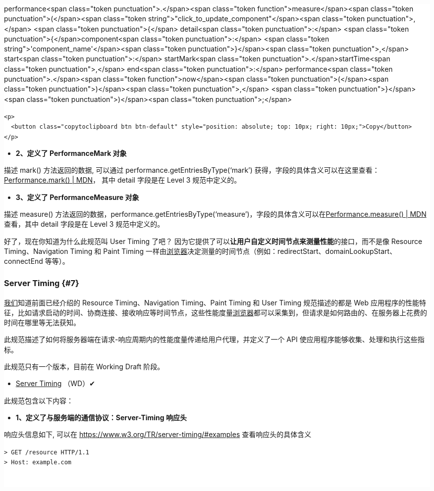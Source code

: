performance&lt;span class="token punctuation">.&lt;/span>&lt;span class="token function">measure&lt;/span>&lt;span class="token punctuation">(&lt;/span>&lt;span class="token string">"click_to_update_component"&lt;/span>&lt;span class="token punctuation">,&lt;/span> &lt;span class="token punctuation">{&lt;/span>
    detail&lt;span class="token punctuation">:&lt;/span> &lt;span class="token punctuation">{&lt;/span>component&lt;span class="token punctuation">:&lt;/span> &lt;span class="token string">'component_name'&lt;/span>&lt;span class="token punctuation">}&lt;/span>&lt;span class="token punctuation">,&lt;/span>
    start&lt;span class="token punctuation">:&lt;/span> startMark&lt;span class="token punctuation">.&lt;/span>startTime&lt;span class="token punctuation">,&lt;/span>
    end&lt;span class="token punctuation">:&lt;/span> performance&lt;span class="token punctuation">.&lt;/span>&lt;span class="token function">now&lt;/span>&lt;span class="token punctuation">(&lt;/span>&lt;span class="token punctuation">)&lt;/span>&lt;span class="token punctuation">,&lt;/span>
 &lt;span class="token punctuation">}&lt;/span>&lt;span class="token punctuation">)&lt;/span>&lt;span class="token punctuation">;&lt;/span>
</code></pre>

    <p>
      <button class="copytoclipboard btn btn-default" style="position: absolute; top: 10px; right: 10px;">Copy</button>
    </p>
  </div>
</div>

* **2、定义了 PerformanceMark 对象**

描述 mark() 方法返回的数据, 可以通过 performance.getEntriesByType(&#8216;mark&#8217;) 获得，字段的具体含义可以在这里查看：[Performance.mark() | MDN][45]， 其中 detail 字段是在 Level 3 规范中定义的。

* **3、定义了 PerformanceMeasure 对象**

描述 measure() 方法返回的数据，performance.getEntriesByType(&#8216;measure&#8217;)，字段的具体含义可以在[Performance.measure() | MDN][46] 查看，其中 detail 字段是在 Level 3 规范中定义的。

好了，现在你知道为什么此规范叫 User Timing 了吧？ 因为它提供了可以**让用户自定义时间节点来测量性能**的接口，而不是像 Resource Timing、Navigation Timing 和 Paint Timing 一样由[浏览器](https://www.w3cdoc.com)决定测量的时间节点（例如：redirectStart、domainLookupStart、connectEnd 等等）。<a name="ryyWm"></a>

### Server Timing {#7}

[我们](https://www.w3cdoc.com)知道前面已经介绍的 Resource Timing、Navigation Timing、Paint Timing 和 User Timing 规范描述的都是 Web 应用程序的性能特征，比如请求启动的时间、协商连接、接收响应等时间节点，这些性能度量[浏览器](https://www.w3cdoc.com)都可以采集到，但请求是如何路由的、在服务器上花费的时间在哪里等无法获知。

此规范描述了如何将服务器端在请求-响应周期内的性能度量传递给用户代理，并定义了一个 API 使应用程序能够收集、处理和执行这些指标。

此规范只有一个版本，目前在 Working Draft 阶段。

* [Server Timing][47] （WD）&#x2714;︎

此规范包含以下内容：

* **1、定义了与服务端的通信协议：Server-Timing 响应头**

响应头信息如下, 可以在 <https://www.w3.org/TR/server-timing/#examples> 查看响应头的具体含义

<div class="highlight">
  <div class="copytoclipboard-wrapper" style="position: relative;">
    <pre class=" language-undefined"><code class="language- language-undefined">&gt; GET /resource HTTP/1.1
&gt; Host: example.com


 [1]: https://www.f2e123.com/fed-regain
 [2]: https://www.w3.org/webperf/
 [3]: https://www.w3.org/TR/
 [4]: http://www.w3.org/TR/html5/browsers.html#window
 [5]: https://www.w3.org/TR/hr-time-2/
 [6]: http://www.w3.org/TR/navigation-timing/
 [7]: https://www.w3.org/TR/2016/CR-performance-timeline-2-20161208/#bib-HR-TIME-2
 [8]: https://www.w3.org/TR/2013/REC-performance-timeline-20131212/
 [9]: https://www.w3.org/TR/performance-timeline-2/
 [10]: https://www.w3.org/TR/hr-time-2/#sec-performance
 [11]: https://www.w3.org/TR/timing-entrytypes-registry/
 [12]: https://www.w3.org/TR/performance-timeline/#dom-performanceentry
 [13]: https://www.w3.org/TR/performance-timeline/#dom-performanceobserver
 [14]: https://www.w3.org/TR/resource-timing-1/
 [15]: https://www.w3.org/TR/resource-timing-2/
 [16]: https://www.w3.org/TR/resource-timing-2/#sec-iana-considerations
 [17]: https://www.w3.org/TR/resource-timing-2/#dom-performanceresourcetiming
 [18]: https://www.w3.org/TR/resource-timing-2/#dfn-timing-allow-origin
 [19]: https://html.spec.whatwg.org/multipage/origin.html#same-origin
 [20]: https://www.w3.org/TR/navigation-timing-2/
 [21]: https://developer.mozilla.org/zh-CN/docs/Web/API/PerformanceTiming
 [22]: https://www.w3.org/TR/navigation-timing/timing-overview.png
 [23]: https://developer.mozilla.org/zh-CN/docs/Web/API/PerformanceNavigation
 [24]: https://www.w3.org/TR/navigation-timing-2/#bib-performance-timeline-2
 [25]: https://www.w3.org/TR/navigation-timing-2/#bib-resource-timing-2
 [26]: https://www.w3.org/TR/navigation-timing-2/#bib-hr-time-2
 [27]: https://www.w3.org/TR/resource-hints/#prerender
 [28]: https://www.w3.org/TR/navigation-timing-2/#bib-resource-hints
 [29]: https://www.w3.org/TR/navigation-timing-2/#dom-performancenavigationtiming-redirectcount
 [30]: https://www.w3.org/TR/resource-timing-2/#dom-performanceresourcetiming-nexthopprotocol
 [31]: https://www.w3.org/TR/resource-timing-2/#dom-performanceresourcetiming-transfersize
 [32]: https://www.w3.org/TR/resource-timing-2/#dom-performanceresourcetiming-encodedbodysize
 [33]: https://www.w3.org/TR/resource-timing-2/#dom-performanceresourcetiming-decodedbodysize
 [34]: https://www.w3.org/TR/resource-timing-2/#dom-performanceresourcetiming-secureconnectionstart
 [35]: https://www.w3.org/TR/navigation-timing-2/#sec-PerformanceNavigationTiming
 [36]: https://developer.mozilla.org/zh-CN/docs/Web/API/Performance/timeOrigin
 [37]: https://developer.mozilla.org/zh-CN/docs/Web/API/PerformanceNavigationTiming
 [38]: http://www.w3.org/TR/2013/WD-hr-time-2-20131203/
 [39]: https://developer.mozilla.org/zh-CN/docs/Web/API/PerformanceNavigation/type
 [40]: https://www.w3.org/TR/navigation-timing-2/#sec-performance-navigation-types
 [41]: https://www.w3.org/TR/paint-timing/
 [42]: https://www.w3.org/TR/user-timing-2/
 [43]: https://www.w3.org/TR/user-timing-3/
 [44]: https://www.w3.org/TR/hr-time-2/#dfn-performance
 [45]: https://developer.mozilla.org/zh-CN/docs/Web/API/Performance/mark
 [46]: https://developer.mozilla.org/zh-CN/docs/Web/API/Performance/measure
 [47]: https://www.w3.org/TR/server-timing/
 [48]: https://www.w3.org/TR/server-timing/#server-timing-header-parsing-algorithm
 [49]: https://www.w3.org/TR/server-timing/#extension-to-the-performanceresourcetiming-interface
 [50]: https://www.w3.org/TR/longtasks-1/
 [51]: https://developer.mozilla.org/zh-CN/docs/Web/API/Long_Tasks_API
 [52]: https://developers.google.com/web/fundamentals/performance/rail
 [53]: https://developers.google.com/web/fundamentals/performance/rail#response
 [54]: https://www.w3.org/TR/resource-hints/
 [55]: https://www.w3.org/TR/preload/
 [56]: https://tools.ietf.org/html/rfc5988
 [57]: http://www.html5rocks.com/en/tutorials/security/content-security-policy/
 [58]: https://www.smashingmagazine.com/2016/02/preload-what-is-it-good-for/
 [59]: https://developer.mozilla.org/zh-CN/docs/Web/Reference/Events/visibilitychange
 [60]: http://www.w3.org/TR/2013/REC-page-visibility-20131029/
 [61]: https://www.w3.org/TR/2017/PR-page-visibility-2-20171017/
 [62]: https://www.w3.org/TR/page-visibility/#dom-document
 [63]: https://developer.mozilla.org/zh-CN/docs/Web/API/Page_Visibility_API
 [64]: https://developer.mozilla.org/zh-CN/docs/Web/API/Background_Tasks_API
 [65]: https://www.w3.org/TR/requestidlecallback/
 [66]: https://developer.mozilla.org/zh-CN/docs/Web/API/Window
 [67]: https://developer.mozilla.org/zh-CN/docs/Web/API/IdleDeadline/timeRemaining
 [68]: https://www.w3.org/TR/beacon/
 [69]: https://developer.mozilla.org/en-US/docs/Web/API/Intersection_Observer_API/Timing_element_visibility